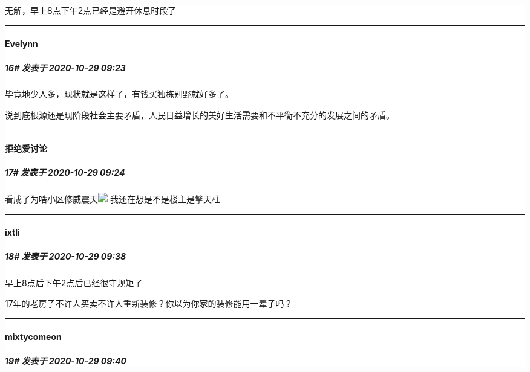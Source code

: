 


无解，早上8点下午2点已经是避开休息时段了







*****

####  Evelynn  
##### 16#       发表于 2020-10-29 09:23




毕竟地少人多，现状就是这样了，有钱买独栋别野就好多了。

说到底根源还是现阶段社会主要矛盾，人民日益增长的美好生活需要和不平衡不充分的发展之间的矛盾。







*****

####  拒绝爱讨论  
##### 17#       发表于 2020-10-29 09:24




看成了为啥小区修威震天<img src="https://static.saraba1st.com/image/smiley/face2017/180.png" referrerpolicy="no-referrer">
我还在想是不是楼主是擎天柱







*****

####  ixtli  
##### 18#       发表于 2020-10-29 09:38




早上8点后下午2点后已经很守规矩了


17年的老房子不许人买卖不许人重新装修？你以为你家的装修能用一辈子吗？







*****

####  mixtycomeon  
##### 19#       发表于 2020-10-29 09:40
